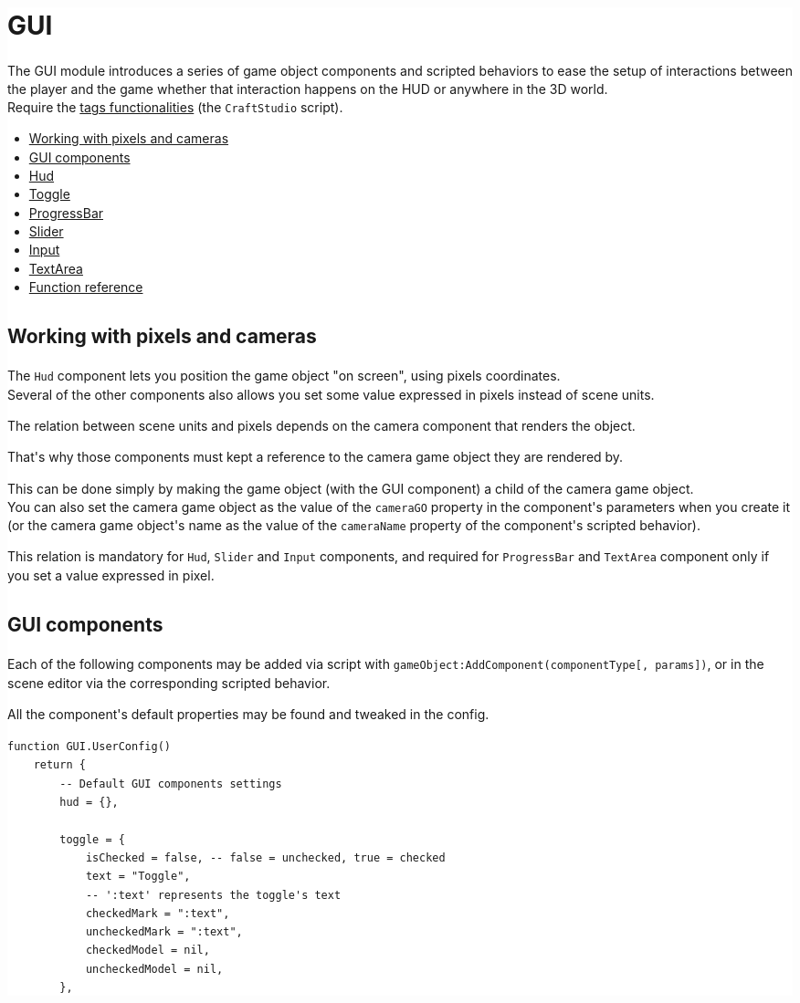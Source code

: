 # GUI

The GUI module introduces a series of game object components and scripted behaviors to ease the setup of interactions between the player and the game whether that interaction happens on the HUD or anywhere in the 3D world.  
Require the [tags functionalities](/docs/craftstudio#tags) (the `CraftStudio` script).

- [Working with pixels and cameras](#working-with-pixels)
- [GUI components](#gui-components)
- [Hud](#hud)
- [Toggle](#toggle)
- [ProgressBar](#progressbar)
- [Slider](#slider)
- [Input](#input)
- [TextArea](#textarea)
- [Function reference](#function-reference)

<a name="working-with-pixels"></a>
## Working with pixels and cameras

The `Hud` component lets you position the game object "on screen", using pixels coordinates.  
Several of the other components also allows you set some value expressed in pixels instead of scene units.

The relation between scene units and pixels depends on the camera component that renders the object.

That's why those components must kept a reference to the camera game object they are rendered by.

This can be done simply by making the game object (with the GUI component) a child of the camera game object.  
You can also set the camera game object as the value of the `cameraGO` property in the component's parameters when you create it (or the camera game object's name as the value of the `cameraName` property of the component's scripted behavior).

This relation is mandatory for `Hud`, `Slider` and `Input` components, and required for `ProgressBar` and `TextArea` component only if you set a value expressed in pixel.


<a name="gui-components"></a>
## GUI components

Each of the following components may be added via script with `gameObject:AddComponent(componentType[, params])`, or in the scene editor via the corresponding scripted behavior.

All the component's default properties may be found and tweaked in the config.

    function GUI.UserConfig()
        return {
            -- Default GUI components settings
            hud = {},

            toggle = {
                isChecked = false, -- false = unchecked, true = checked
                text = "Toggle",
                -- ':text' represents the toggle's text
                checkedMark = ":text",
                uncheckedMark = ":text",
                checkedModel = nil,
                uncheckedModel = nil,
            },
